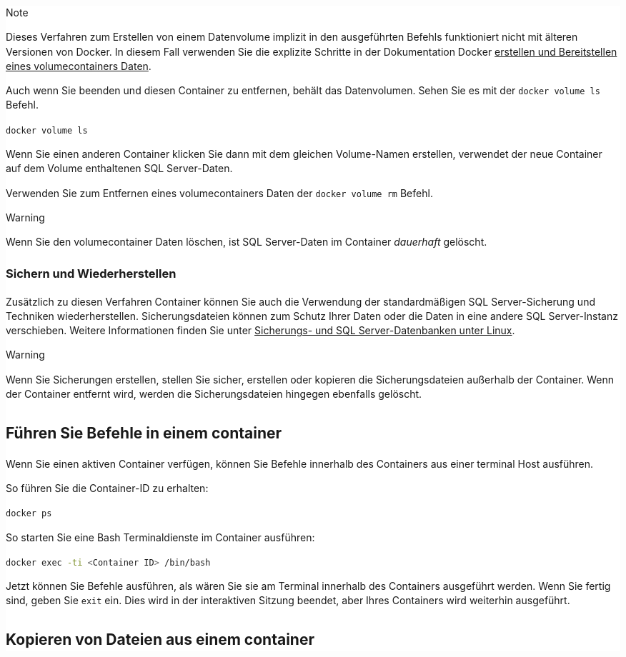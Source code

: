 > [!NOTE]
> Dieses Verfahren zum Erstellen von einem Datenvolume implizit in den ausgeführten Befehls funktioniert nicht mit älteren Versionen von Docker. In diesem Fall verwenden Sie die explizite Schritte in der Dokumentation Docker [erstellen und Bereitstellen eines volumecontainers Daten](https://docs.docker.com/engine/tutorials/dockervolumes/#creating-and-mounting-a-data-volume-container).

Auch wenn Sie beenden und diesen Container zu entfernen, behält das Datenvolumen. Sehen Sie es mit der `docker volume ls` Befehl.

```bash
docker volume ls
```

Wenn Sie einen anderen Container klicken Sie dann mit dem gleichen Volume-Namen erstellen, verwendet der neue Container auf dem Volume enthaltenen SQL Server-Daten.

Verwenden Sie zum Entfernen eines volumecontainers Daten der `docker volume rm` Befehl.

> [!WARNING]
> Wenn Sie den volumecontainer Daten löschen, ist SQL Server-Daten im Container *dauerhaft* gelöscht.

### <a name="backup-and-restore"></a>Sichern und Wiederherstellen

Zusätzlich zu diesen Verfahren Container können Sie auch die Verwendung der standardmäßigen SQL Server-Sicherung und Techniken wiederherstellen. Sicherungsdateien können zum Schutz Ihrer Daten oder die Daten in eine andere SQL Server-Instanz verschieben. Weitere Informationen finden Sie unter [Sicherungs- und SQL Server-Datenbanken unter Linux](sql-server-linux-backup-and-restore-database.md).

> [!WARNING]
> Wenn Sie Sicherungen erstellen, stellen Sie sicher, erstellen oder kopieren die Sicherungsdateien außerhalb der Container. Wenn der Container entfernt wird, werden die Sicherungsdateien hingegen ebenfalls gelöscht.

## <a name="execute-commands-in-a-container"></a>Führen Sie Befehle in einem container

Wenn Sie einen aktiven Container verfügen, können Sie Befehle innerhalb des Containers aus einer terminal Host ausführen.

So führen Sie die Container-ID zu erhalten:

```bash
docker ps
```

So starten Sie eine Bash Terminaldienste im Container ausführen:

```bash
docker exec -ti <Container ID> /bin/bash
```

Jetzt können Sie Befehle ausführen, als wären Sie sie am Terminal innerhalb des Containers ausgeführt werden. Wenn Sie fertig sind, geben Sie `exit` ein. Dies wird in der interaktiven Sitzung beendet, aber Ihres Containers wird weiterhin ausgeführt.

## <a name="copy-files-from-a-container"></a>Kopieren von Dateien aus einem container
